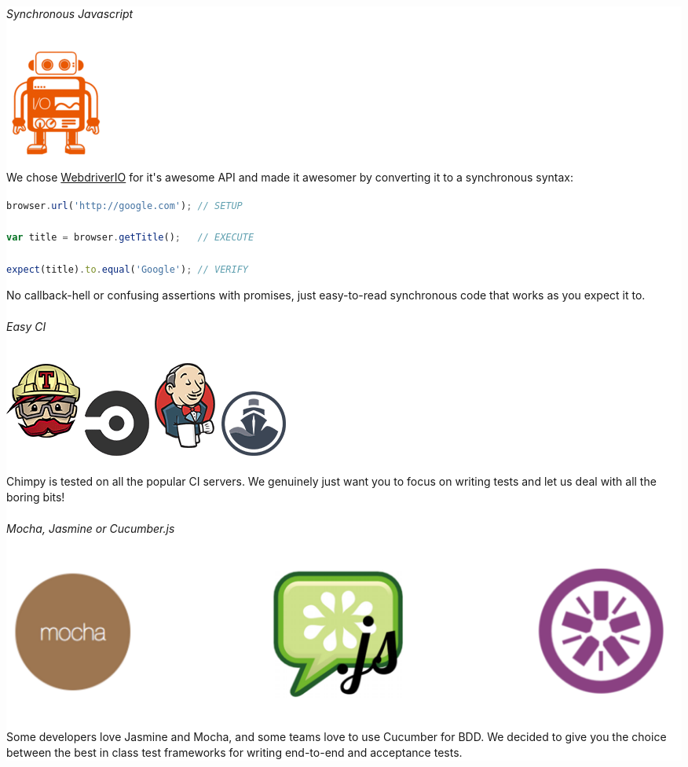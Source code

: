 ###### Synchronous Javascript
[![WebdriverIO](./images/wdio.png?raw=true)](http://webdriver.io/)

We chose [WebdriverIO](http://webdriver.io) for it's awesome API and made it awesomer by converting it to a synchronous syntax: 

```javascript
browser.url('http://google.com'); // SETUP

var title = browser.getTitle();   // EXECUTE

expect(title).to.equal('Google'); // VERIFY
```

No callback-hell or confusing assertions with promises, just easy-to-read synchronous code that works as you expect it to.

###### Easy CI
![CI](./images/ci.png?raw=true)

Chimpy is tested on all the popular CI servers. We genuinely just want you to focus on writing tests and let us deal with all the boring bits!

###### Mocha, Jasmine or Cucumber.js
![Test Frameworks](./images/test-frameworks.png?raw=true)

Some developers love Jasmine and Mocha, and some teams love to use Cucumber for BDD. We decided to give you the choice between the best in class test frameworks for writing end-to-end and acceptance tests. 
